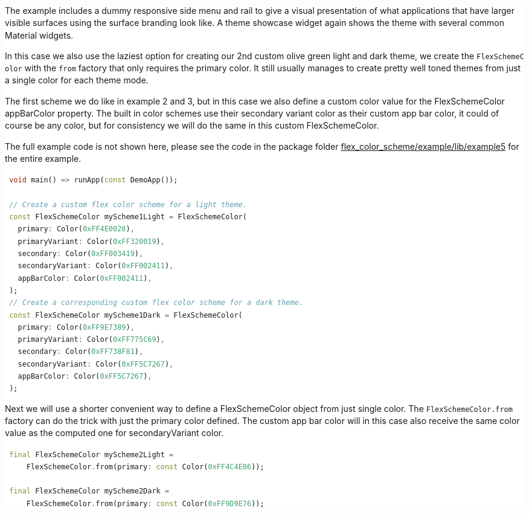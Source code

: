 The example includes a dummy responsive side menu and rail to give a visual presentation of what applications
that have larger visible surfaces using the surface branding look like. A theme showcase widget again shows
the theme with several common Material widgets.

In this case we also use the laziest option for creating our 2nd custom olive green light and dark theme, we create
the `FlexSchemeColor` with the `from` factory that only requires the primary color. It still usually manages
to create pretty well toned themes from just a single color for each theme mode.

The first scheme we do like in example 2 and 3, but in this case we also define a custom color value
for the FlexSchemeColor appBarColor property. The built in color schemes use their secondary 
variant color as their custom app bar color, it could of course be any color, but for consistency
we will do the same in this custom FlexSchemeColor.

The full example code is not shown here, please see the code in the package folder
[flex_color_scheme/example/lib/example5](https://github.com/rydmike/flex_color_scheme/tree/master/example/lib/example5/main.dart)
for the entire example.

```dart
 void main() => runApp(const DemoApp());
 
 // Create a custom flex color scheme for a light theme.
 const FlexSchemeColor myScheme1Light = FlexSchemeColor(
   primary: Color(0xFF4E0028),
   primaryVariant: Color(0xFF320019),
   secondary: Color(0xFF003419),
   secondaryVariant: Color(0xFF002411),
   appBarColor: Color(0xFF002411),
 );
 // Create a corresponding custom flex color scheme for a dark theme.
 const FlexSchemeColor myScheme1Dark = FlexSchemeColor(
   primary: Color(0xFF9E7389),
   primaryVariant: Color(0xFF775C69),
   secondary: Color(0xFF738F81),
   secondaryVariant: Color(0xFF5C7267),
   appBarColor: Color(0xFF5C7267),
 );
```

Next we will use a shorter convenient way to define a FlexSchemeColor object
from just single color. The `FlexSchemeColor.from` factory can do the trick with 
just the primary color defined. The custom app bar color will in this case 
also receive the same color value as the computed one for secondaryVariant color.


```dart
 final FlexSchemeColor myScheme2Light =
     FlexSchemeColor.from(primary: const Color(0xFF4C4E06));

 final FlexSchemeColor myScheme2Dark =
     FlexSchemeColor.from(primary: const Color(0xFF9D9E76));
```
